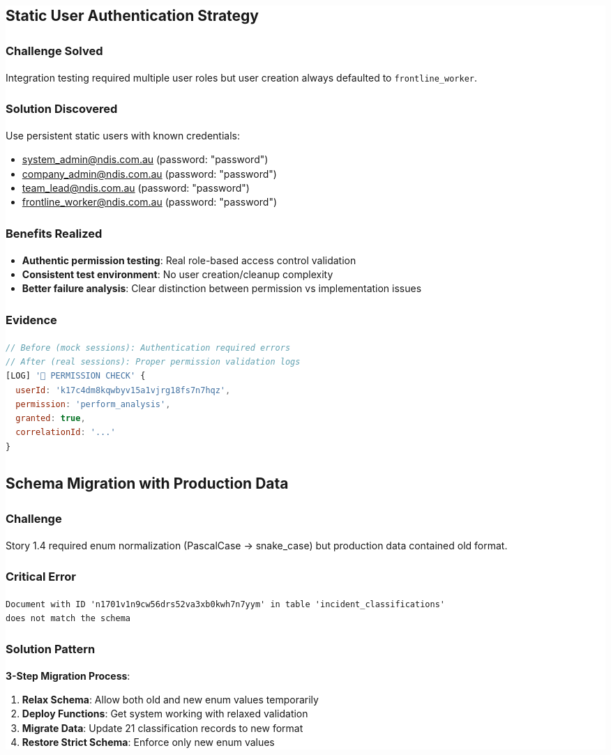 ## Static User Authentication Strategy

### **Challenge Solved**
Integration testing required multiple user roles but user creation always defaulted to `frontline_worker`.

### **Solution Discovered**
Use persistent static users with known credentials:
- system_admin@ndis.com.au (password: "password")  
- company_admin@ndis.com.au (password: "password")
- team_lead@ndis.com.au (password: "password")
- frontline_worker@ndis.com.au (password: "password")

### **Benefits Realized**
- **Authentic permission testing**: Real role-based access control validation
- **Consistent test environment**: No user creation/cleanup complexity  
- **Better failure analysis**: Clear distinction between permission vs implementation issues

### **Evidence**
```javascript
// Before (mock sessions): Authentication required errors
// After (real sessions): Proper permission validation logs
[LOG] '🔐 PERMISSION CHECK' {
  userId: 'k17c4dm8kqwbyv15a1vjrg18fs7n7hqz',
  permission: 'perform_analysis', 
  granted: true,
  correlationId: '...'
}
```

## Schema Migration with Production Data

### **Challenge**
Story 1.4 required enum normalization (PascalCase → snake_case) but production data contained old format.

### **Critical Error**
```
Document with ID 'n1701v1n9cw56drs52va3xb0kwh7n7yym' in table 'incident_classifications' 
does not match the schema
```

### **Solution Pattern**
**3-Step Migration Process**:
1. **Relax Schema**: Allow both old and new enum values temporarily
2. **Deploy Functions**: Get system working with relaxed validation  
3. **Migrate Data**: Update 21 classification records to new format
4. **Restore Strict Schema**: Enforce only new enum values
